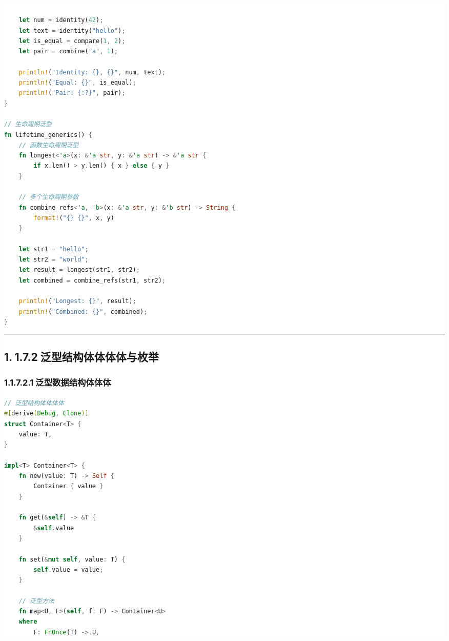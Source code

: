 ```rust
    
    let num = identity(42);
    let text = identity("hello");
    let is_equal = compare(1, 2);
    let pair = combine("a", 1);
    
    println!("Identity: {}, {}", num, text);
    println!("Equal: {}", is_equal);
    println!("Pair: {:?}", pair);
}

// 生命周期泛型
fn lifetime_generics() {
    // 函数生命周期泛型
    fn longest<'a>(x: &'a str, y: &'a str) -> &'a str {
        if x.len() > y.len() { x } else { y }
    }
    
    // 多个生命周期参数
    fn combine_refs<'a, 'b>(x: &'a str, y: &'b str) -> String {
        format!("{} {}", x, y)
    }
    
    let str1 = "hello";
    let str2 = "world";
    let result = longest(str1, str2);
    let combined = combine_refs(str1, str2);
    
    println!("Longest: {}", result);
    println!("Combined: {}", combined);
}
```

---

## 1. 1.7.2 泛型结构体体体体与枚举

### 1.1.7.2.1 泛型数据结构体体体

```rust
// 泛型结构体体体体
#[derive(Debug, Clone)]
struct Container<T> {
    value: T,
}

impl<T> Container<T> {
    fn new(value: T) -> Self {
        Container { value }
    }
    
    fn get(&self) -> &T {
        &self.value
    }
    
    fn set(&mut self, value: T) {
        self.value = value;
    }
    
    // 泛型方法
    fn map<U, F>(self, f: F) -> Container<U>
    where
        F: FnOnce(T) -> U,
```